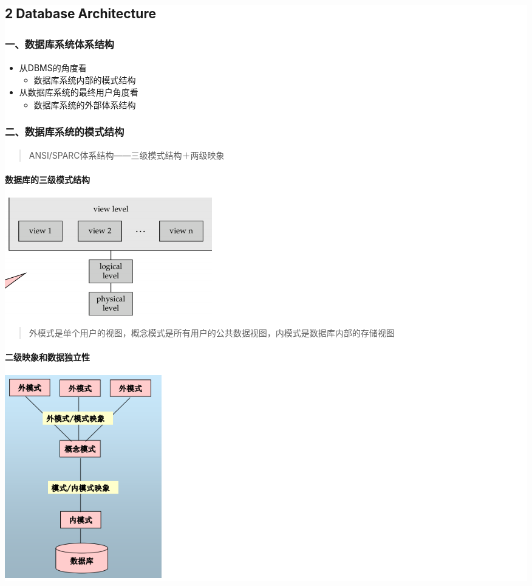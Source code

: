 ## 2 Database Architecture

### 一、数据库系统体系结构

- 从DBMS的角度看
  - 数据库系统内部的模式结构
- 从数据库系统的最终用户角度看
  - 数据库系统的外部体系结构

### 二、数据库系统的模式结构

> ANSI/SPARC体系结构——三级模式结构＋两级映象

#### 数据库的三级模式结构

![1551316813596](README.assets/1551316813596.png)

> 外模式是单个用户的视图，概念模式是所有用户的公共数据视图，内模式是数据库内部的存储视图 

#### 二级映象和数据独立性

<img src="README.assets/1551744848106.png" style="zoom:80%">

